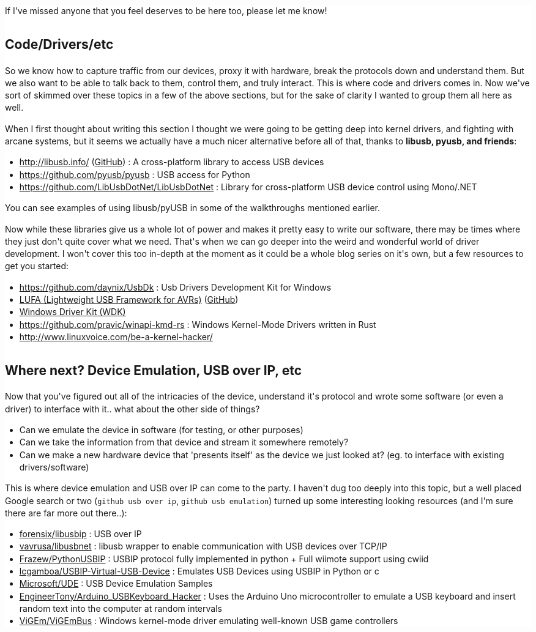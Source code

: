 If I've missed anyone that you feel deserves to be here too, please let me know!

## <a name="code-drivers-etc"></a>Code/Drivers/etc

So we know how to capture traffic from our devices, proxy it with hardware, break the protocols down and understand them. But we also want to be able to talk back to them, control them, and truly interact. This is where code and drivers comes in. Now we've sort of skimmed over these topics in a few of the above sections, but for the sake of clarity I wanted to group them all here as well.

<a name="libusb-pyusb"></a>When I first thought about writing this section I thought we were going to be getting deep into kernel drivers, and fighting with arcane systems, but it seems we actually have a much nicer alternative before all of that, thanks to **libusb, pyusb, and friends**:

* http://libusb.info/ ([GitHub](https://github.com/libusb/libusb)) : A cross-platform library to access USB devices
* https://github.com/pyusb/pyusb : USB access for Python
* https://github.com/LibUsbDotNet/LibUsbDotNet : Library for cross-platform USB device control using Mono/.NET

You can see examples of using libusb/pyUSB in some of the walkthroughs mentioned earlier.

Now while these libraries give us a whole lot of power and makes it pretty easy to write our software, there may be times where they just don't quite cover what we need. That's when we can go deeper into the weird and wonderful world of driver development. I won't cover this too in-depth at the moment as it could be a whole blog series on it's own, but a few resources to get you started:

* https://github.com/daynix/UsbDk : Usb Drivers Development Kit for Windows
* [LUFA (Lightweight USB Framework for AVRs)](http://www.fourwalledcubicle.com/LUFA.php) ([GitHub](https://github.com/abcminiuser/lufa))
* [Windows Driver Kit (WDK)](https://docs.microsoft.com/en-us/windows-hardware/drivers/ddi/content/index)
* https://github.com/pravic/winapi-kmd-rs : Windows Kernel-Mode Drivers written in Rust
* http://www.linuxvoice.com/be-a-kernel-hacker/

## <a name="where-next"></a>Where next? Device Emulation, USB over IP, etc

Now that you've figured out all of the intricacies of the device, understand it's protocol and wrote some software (or even a driver) to interface with it.. what about the other side of things?

* Can we emulate the device in software (for testing, or other purposes)
* Can we take the information from that device and stream it somewhere remotely?
* Can we make a new hardware device that 'presents itself' as the device we just looked at? (eg. to interface with existing drivers/software)

This is where device emulation and USB over IP can come to the party. I haven't dug too deeply into this topic, but a well placed Google search or two (`github usb over ip`, `github usb emulation`) turned up some interesting looking resources (and I'm sure there are far more out there..):

* [forensix/libusbip](https://github.com/forensix/libusbip) : USB over IP
* [vavrusa/libusbnet](https://github.com/vavrusa/libusbnet) :
libusb wrapper to enable communication with USB devices over TCP/IP
* [Frazew/PythonUSBIP](https://github.com/Frazew/PythonUSBIP) : USBIP protocol fully implemented in python + Full wiimote support using cwiid
* [lcgamboa/USBIP-Virtual-USB-Device](https://github.com/lcgamboa/USBIP-Virtual-USB-Device) :
Emulates USB Devices using USBIP in Python or c
* [Microsoft/UDE](https://github.com/Microsoft/UDE) : USB Device Emulation Samples
* [EngineerTony/Arduino_USBKeyboard_Hacker](https://github.com/EngineerTony/Arduino_USBKeyboard_Hacker) : Uses the Arduino Uno microcontroller to emulate a USB keyboard and insert random text into the computer at random intervals
* [ViGEm/ViGEmBus](https://github.com/ViGEm/ViGEmBus) : Windows kernel-mode driver emulating well-known USB game controllers
